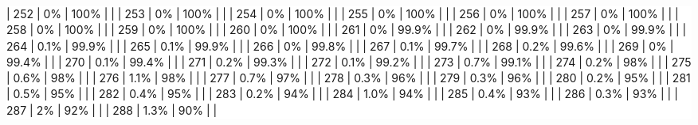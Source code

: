 | 252 | 0% | 100% |  |
| 253 | 0% | 100% |  |
| 254 | 0% | 100% |  |
| 255 | 0% | 100% |  |
| 256 | 0% | 100% |  |
| 257 | 0% | 100% |  |
| 258 | 0% | 100% |  |
| 259 | 0% | 100% |  |
| 260 | 0% | 100% |  |
| 261 | 0% | 99.9% |  |
| 262 | 0% | 99.9% |  |
| 263 | 0% | 99.9% |  |
| 264 | 0.1% | 99.9% |  |
| 265 | 0.1% | 99.9% |  |
| 266 | 0% | 99.8% |  |
| 267 | 0.1% | 99.7% |  |
| 268 | 0.2% | 99.6% |  |
| 269 | 0% | 99.4% |  |
| 270 | 0.1% | 99.4% |  |
| 271 | 0.2% | 99.3% |  |
| 272 | 0.1% | 99.2% |  |
| 273 | 0.7% | 99.1% |  |
| 274 | 0.2% | 98% |  |
| 275 | 0.6% | 98% |  |
| 276 | 1.1% | 98% |  |
| 277 | 0.7% | 97% |  |
| 278 | 0.3% | 96% |  |
| 279 | 0.3% | 96% |  |
| 280 | 0.2% | 95% |  |
| 281 | 0.5% | 95% |  |
| 282 | 0.4% | 95% |  |
| 283 | 0.2% | 94% |  |
| 284 | 1.0% | 94% |  |
| 285 | 0.4% | 93% |  |
| 286 | 0.3% | 93% |  |
| 287 | 2% | 92% |  |
| 288 | 1.3% | 90% |  |